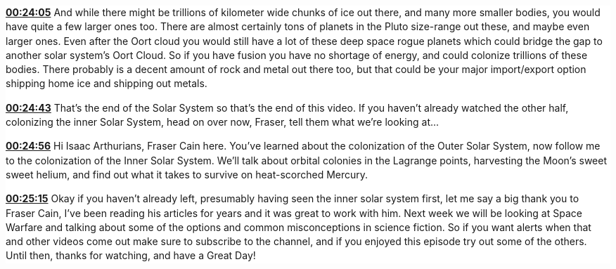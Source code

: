 **[00:24:05](https://youtube.com/watch?v=0W7IRBeDkj4&t=00h24m05s)**  And while there might be trillions of kilometer wide chunks of ice out there, and many more smaller bodies, you would have quite a few larger ones too. There are almost certainly tons of planets in the Pluto size-range out these, and maybe even larger ones. Even after the Oort cloud you would still have a lot of these deep space rogue planets which could bridge the gap to another solar system’s Oort Cloud. So if you have fusion you have no shortage of energy, and could colonize trillions of these bodies. There probably is a decent amount of rock and metal out there too, but that could be your major import/export option shipping home ice and shipping out metals. 

**[00:24:43](https://youtube.com/watch?v=0W7IRBeDkj4&t=00h24m43s)**  That’s the end of the Solar System so that’s the end of this video. If you haven’t already watched the other half, colonizing the inner Solar System, head on over now, Fraser, tell them what we’re looking at... 

**[00:24:56](https://youtube.com/watch?v=0W7IRBeDkj4&t=00h24m56s)**  Hi Isaac Arthurians, Fraser Cain here. You’ve learned about the colonization of the Outer Solar System, now follow me to the colonization of the Inner Solar System. We’ll talk about orbital colonies in the Lagrange points, harvesting the Moon’s sweet sweet helium, and find out what it takes to survive on heat-scorched Mercury. 

**[00:25:15](https://youtube.com/watch?v=0W7IRBeDkj4&t=00h25m15s)**  Okay if you haven’t already left, presumably having seen the inner solar system first, let me say a big thank you to Fraser Cain, I’ve been reading his articles for years and it was great to work with him. Next week we will be looking at Space Warfare and talking about some of the options and common misconceptions in science fiction. So if you want alerts when that and other videos come out make sure to subscribe to the channel, and if you enjoyed this episode try out some of the others. Until then, thanks for watching, and have a Great Day! 






